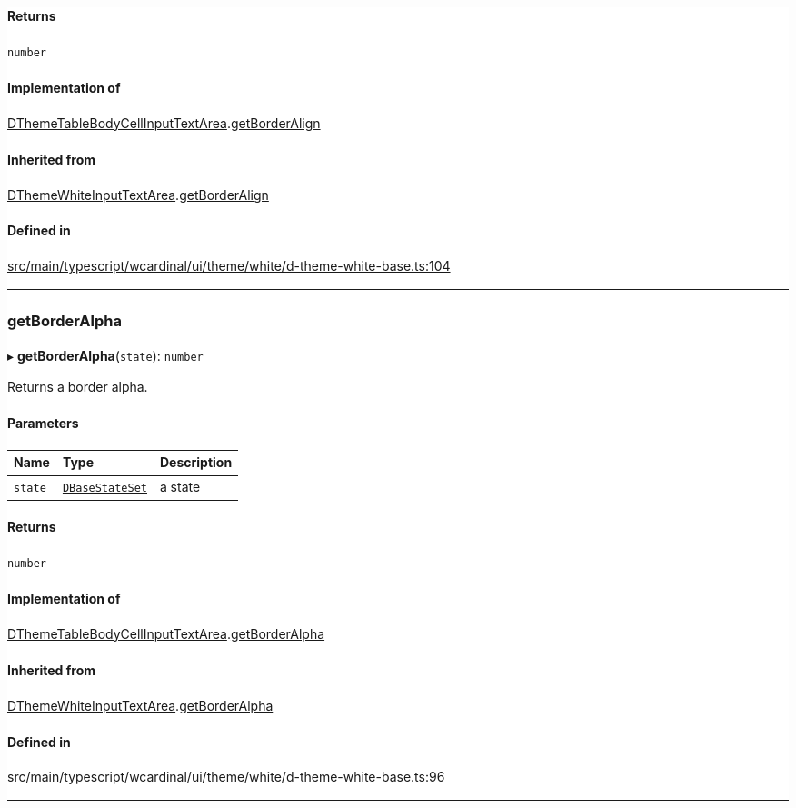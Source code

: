 #### Returns

`number`

#### Implementation of

[DThemeTableBodyCellInputTextArea](../interfaces/DThemeTableBodyCellInputTextArea.md).[getBorderAlign](../interfaces/DThemeTableBodyCellInputTextArea.md#getborderalign)

#### Inherited from

[DThemeWhiteInputTextArea](DThemeWhiteInputTextArea.md).[getBorderAlign](DThemeWhiteInputTextArea.md#getborderalign)

#### Defined in

[src/main/typescript/wcardinal/ui/theme/white/d-theme-white-base.ts:104](https://github.com/winter-cardinal/winter-cardinal-ui/blob/v0.407.0/src/main/typescript/wcardinal/ui/theme/white/d-theme-white-base.ts#L104)

___

### getBorderAlpha

▸ **getBorderAlpha**(`state`): `number`

Returns a border alpha.

#### Parameters

| Name | Type | Description |
| :------ | :------ | :------ |
| `state` | [`DBaseStateSet`](../interfaces/DBaseStateSet.md) | a state |

#### Returns

`number`

#### Implementation of

[DThemeTableBodyCellInputTextArea](../interfaces/DThemeTableBodyCellInputTextArea.md).[getBorderAlpha](../interfaces/DThemeTableBodyCellInputTextArea.md#getborderalpha)

#### Inherited from

[DThemeWhiteInputTextArea](DThemeWhiteInputTextArea.md).[getBorderAlpha](DThemeWhiteInputTextArea.md#getborderalpha)

#### Defined in

[src/main/typescript/wcardinal/ui/theme/white/d-theme-white-base.ts:96](https://github.com/winter-cardinal/winter-cardinal-ui/blob/v0.407.0/src/main/typescript/wcardinal/ui/theme/white/d-theme-white-base.ts#L96)

___
